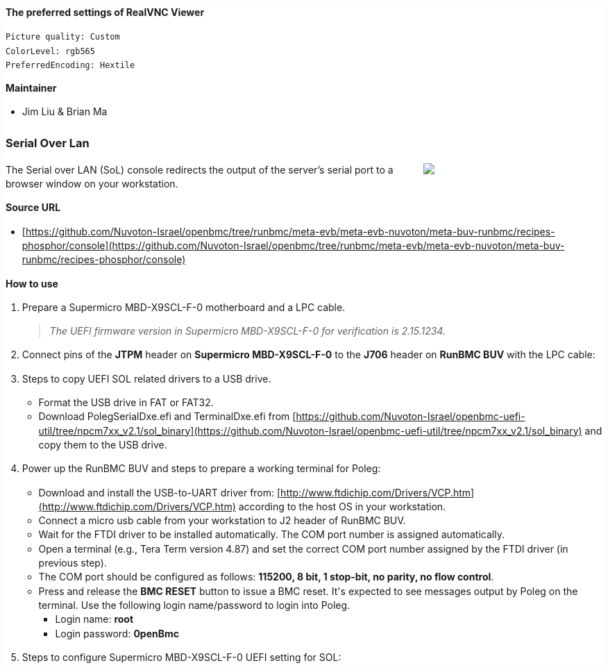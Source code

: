 **The preferred settings of RealVNC Viewer**
```
Picture quality: Custom
ColorLevel: rgb565
PreferredEncoding: Hextile
```

**Maintainer**

* Jim Liu & Brian Ma

### Serial Over Lan
<img align="right" width="30%" src="https://raw.githubusercontent.com/NTC-CCBG/snapshots/master/openbmc/SOL.PNG">

The Serial over LAN (SoL) console redirects the output of the server’s serial port to a browser window on your workstation.

**Source URL**

* [https://github.com/Nuvoton-Israel/openbmc/tree/runbmc/meta-evb/meta-evb-nuvoton/meta-buv-runbmc/recipes-phosphor/console](https://github.com/Nuvoton-Israel/openbmc/tree/runbmc/meta-evb/meta-evb-nuvoton/meta-buv-runbmc/recipes-phosphor/console)

**How to use**

1. Prepare a Supermicro MBD-X9SCL-F-0 motherboard and a LPC cable.

    > _The UEFI firmware version in Supermicro MBD-X9SCL-F-0 for verification is 2.15.1234._

2. Connect pins of the **JTPM** header on **Supermicro MBD-X9SCL-F-0** to the **J706** header on **RunBMC BUV** with the LPC cable:

3. Steps to copy UEFI SOL related drivers to a USB drive.  

    * Format the USB drive in FAT or FAT32.  
    * Download PolegSerialDxe.efi and TerminalDxe.efi from  [https://github.com/Nuvoton-Israel/openbmc-uefi-util/tree/npcm7xx_v2.1/sol_binary](https://github.com/Nuvoton-Israel/openbmc-uefi-util/tree/npcm7xx_v2.1/sol_binary) and copy them to the USB drive.

4. Power up the RunBMC BUV and steps to prepare a working terminal for Poleg:

    * Download and install the USB-to-UART driver from: [http://www.ftdichip.com/Drivers/VCP.htm](http://www.ftdichip.com/Drivers/VCP.htm) according to the host OS in your workstation.  
    * Connect a micro usb cable from your workstation to J2 header of RunBMC BUV.  
    * Wait for the FTDI driver to be installed automatically. The COM port number is assigned automatically.  
    * Open a terminal (e.g., Tera Term version 4.87) and set the correct COM port number assigned by the FTDI driver (in previous step).  
    * The COM port should be configured as follows: **115200, 8 bit, 1 stop-bit, no parity, no flow control**.  
    * Press and release the **BMC RESET** button to issue a BMC reset.  It's expected to see messages output by Poleg on the terminal. Use the following login name/password to login into Poleg.
        * Login name: **root**  
        * Login password: **0penBmc**  

6. Steps to configure Supermicro MBD-X9SCL-F-0 UEFI setting for SOL:
